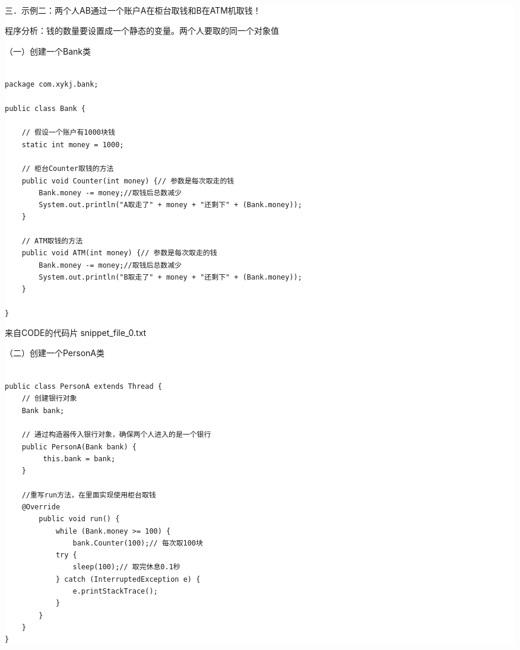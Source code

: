  

 

 

三．示例二：两个人AB通过一个账户A在柜台取钱和B在ATM机取钱！

 

程序分析：钱的数量要设置成一个静态的变量。两个人要取的同一个对象值

 

（一）创建一个Bank类 
 
```
 
package com.xykj.bank;
 
public class Bank {
 
    // 假设一个账户有1000块钱
    static int money = 1000;
     
    // 柜台Counter取钱的方法
    public void Counter(int money) {// 参数是每次取走的钱
        Bank.money -= money;//取钱后总数减少
        System.out.println("A取走了" + money + "还剩下" + (Bank.money));
    }
     
    // ATM取钱的方法
    public void ATM(int money) {// 参数是每次取走的钱
        Bank.money -= money;//取钱后总数减少
        System.out.println("B取走了" + money + "还剩下" + (Bank.money));
    }
     
}

```

来自CODE的代码片
snippet_file_0.txt

 

（二）创建一个PersonA类

```

public class PersonA extends Thread {
    // 创建银行对象
    Bank bank;
     
    // 通过构造器传入银行对象，确保两个人进入的是一个银行
    public PersonA(Bank bank) {
         this.bank = bank;
    }
    
    //重写run方法，在里面实现使用柜台取钱
    @Override
        public void run() {
            while (Bank.money >= 100) {
                bank.Counter(100);// 每次取100块
            try {
                sleep(100);// 取完休息0.1秒
            } catch (InterruptedException e) {
                e.printStackTrace();
            }
        }
    }
}
```